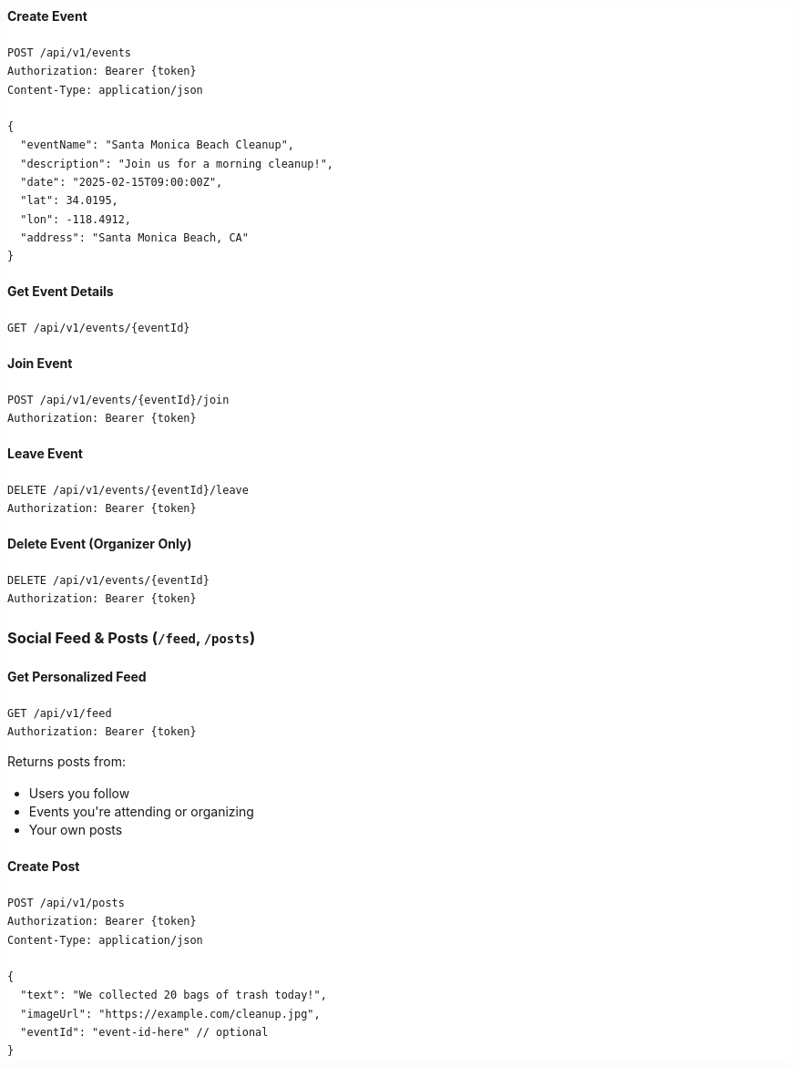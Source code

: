#### Create Event
```http
POST /api/v1/events
Authorization: Bearer {token}
Content-Type: application/json

{
  "eventName": "Santa Monica Beach Cleanup",
  "description": "Join us for a morning cleanup!",
  "date": "2025-02-15T09:00:00Z",
  "lat": 34.0195,
  "lon": -118.4912,
  "address": "Santa Monica Beach, CA"
}
```

#### Get Event Details
```http
GET /api/v1/events/{eventId}
```

#### Join Event
```http
POST /api/v1/events/{eventId}/join
Authorization: Bearer {token}
```

#### Leave Event
```http
DELETE /api/v1/events/{eventId}/leave
Authorization: Bearer {token}
```

#### Delete Event (Organizer Only)
```http
DELETE /api/v1/events/{eventId}
Authorization: Bearer {token}
```

### Social Feed & Posts (`/feed`, `/posts`)

#### Get Personalized Feed
```http
GET /api/v1/feed
Authorization: Bearer {token}
```

Returns posts from:
- Users you follow
- Events you're attending or organizing
- Your own posts

#### Create Post
```http
POST /api/v1/posts
Authorization: Bearer {token}
Content-Type: application/json

{
  "text": "We collected 20 bags of trash today!",
  "imageUrl": "https://example.com/cleanup.jpg",
  "eventId": "event-id-here" // optional
}
```
